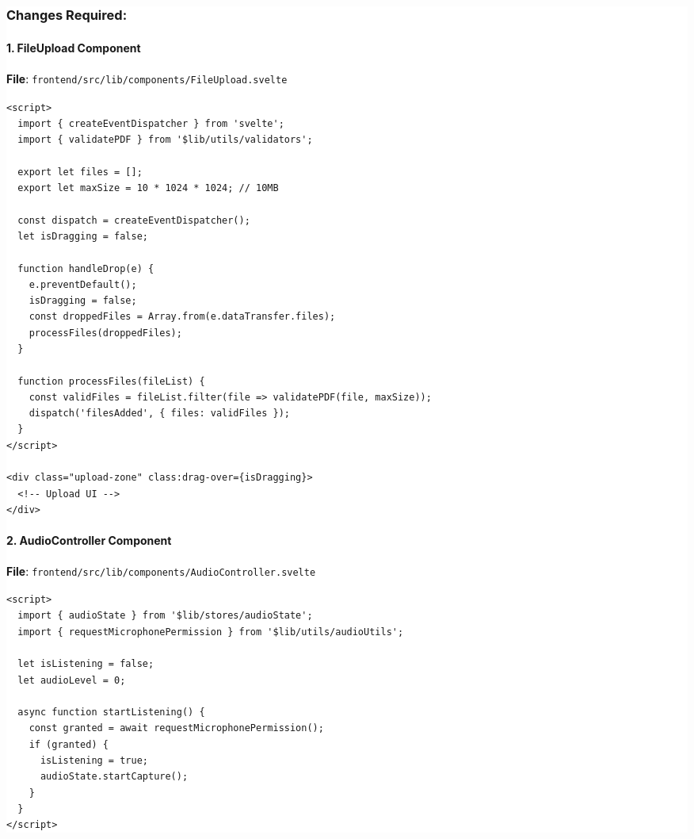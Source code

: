 ### Changes Required:

#### 1. FileUpload Component
**File**: `frontend/src/lib/components/FileUpload.svelte`
```svelte
<script>
  import { createEventDispatcher } from 'svelte';
  import { validatePDF } from '$lib/utils/validators';
  
  export let files = [];
  export let maxSize = 10 * 1024 * 1024; // 10MB
  
  const dispatch = createEventDispatcher();
  let isDragging = false;
  
  function handleDrop(e) {
    e.preventDefault();
    isDragging = false;
    const droppedFiles = Array.from(e.dataTransfer.files);
    processFiles(droppedFiles);
  }
  
  function processFiles(fileList) {
    const validFiles = fileList.filter(file => validatePDF(file, maxSize));
    dispatch('filesAdded', { files: validFiles });
  }
</script>

<div class="upload-zone" class:drag-over={isDragging}>
  <!-- Upload UI -->
</div>
```

#### 2. AudioController Component
**File**: `frontend/src/lib/components/AudioController.svelte`
```svelte
<script>
  import { audioState } from '$lib/stores/audioState';
  import { requestMicrophonePermission } from '$lib/utils/audioUtils';
  
  let isListening = false;
  let audioLevel = 0;
  
  async function startListening() {
    const granted = await requestMicrophonePermission();
    if (granted) {
      isListening = true;
      audioState.startCapture();
    }
  }
</script>
```
